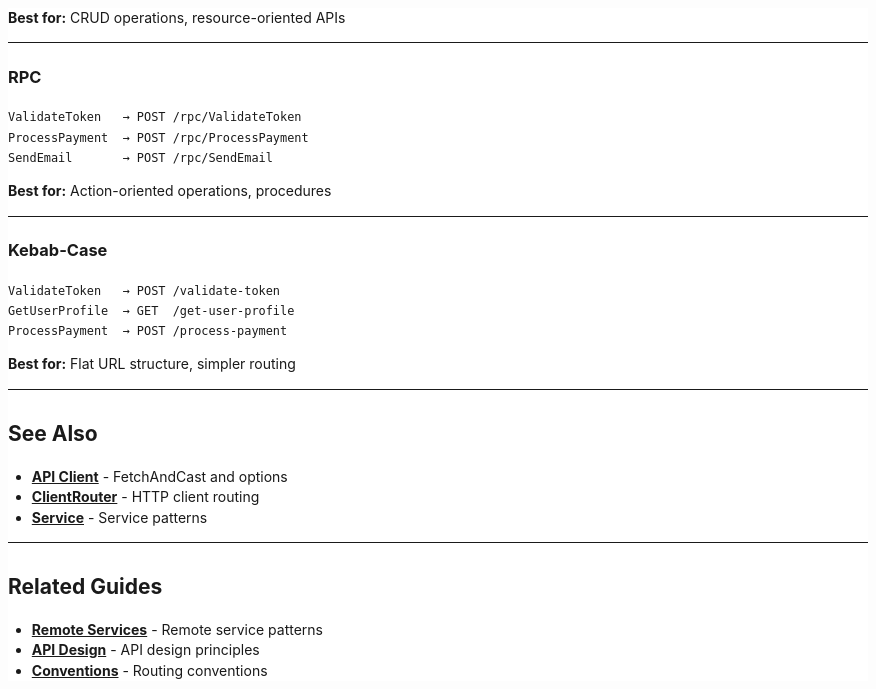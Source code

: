 **Best for:** CRUD operations, resource-oriented APIs

---

### RPC
```
ValidateToken   → POST /rpc/ValidateToken
ProcessPayment  → POST /rpc/ProcessPayment
SendEmail       → POST /rpc/SendEmail
```

**Best for:** Action-oriented operations, procedures

---

### Kebab-Case
```
ValidateToken   → POST /validate-token
GetUserProfile  → GET  /get-user-profile
ProcessPayment  → POST /process-payment
```

**Best for:** Flat URL structure, simpler routing

---

## See Also

- **[API Client](./api-client.md)** - FetchAndCast and options
- **[ClientRouter](./client-router.md)** - HTTP client routing
- **[Service](../01-core-packages/service.md)** - Service patterns

---

## Related Guides

- **[Remote Services](../../04-guides/remote-services/)** - Remote service patterns
- **[API Design](../../04-guides/api-design/)** - API design principles
- **[Conventions](../../04-guides/conventions/)** - Routing conventions
